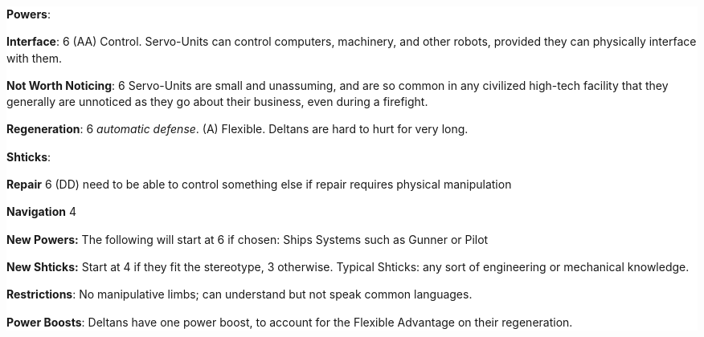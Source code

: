 **Powers**:

**Interface**: 6 (AA) Control. Servo-Units can control computers,
machinery, and other robots, provided they can physically interface
with them.

**Not Worth Noticing**: 6 Servo-Units are small and unassuming,
and are so common in any civilized high-tech facility that they generally
are unnoticed as they go about their business, even during a firefight.

**Regeneration**: 6 *automatic defense*. (A) Flexible. Deltans
are hard to hurt for very long.

**Shticks**:

**Repair** 6 (DD) need to be able to control something else if
repair requires physical manipulation

**Navigation** 4

**New Powers:** The following will start at 6 if chosen: Ships
Systems such as Gunner or Pilot

**New Shticks:** Start at 4 if they fit the stereotype, 3 otherwise.
Typical Shticks: any sort of engineering or mechanical knowledge.

**Restrictions**: No manipulative limbs; can understand but not
speak common languages.

**Power Boosts**: Deltans have one power boost, to account for
the Flexible Advantage on their regeneration.
